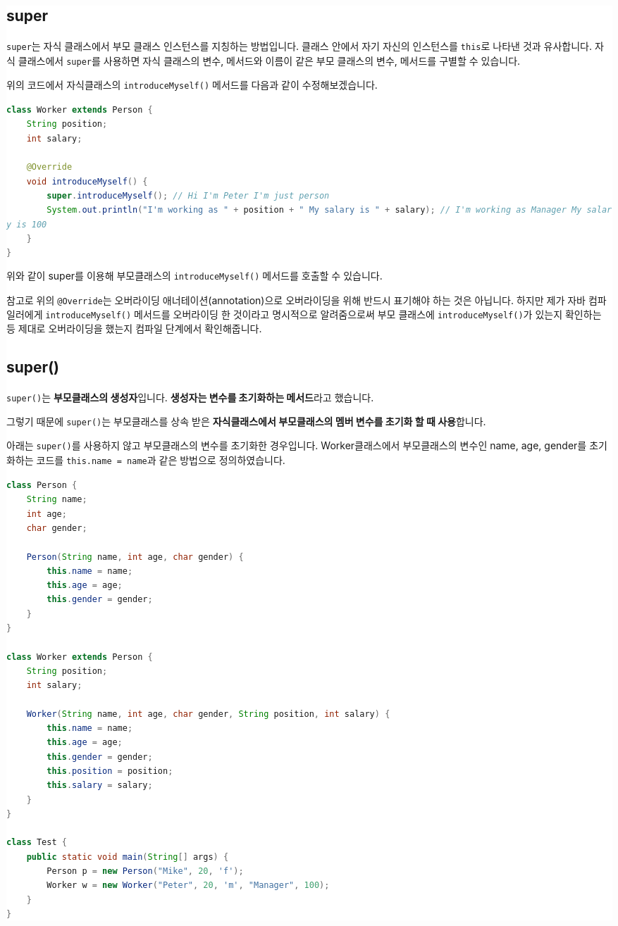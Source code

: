 ## super
`super`는 자식 클래스에서 부모 클래스 인스턴스를 지칭하는 방법입니다. 클래스 안에서 자기 자신의 인스턴스를 `this`로 나타낸 것과 유사합니다. 자식 클래스에서 `super`를 사용하면 자식 클래스의 변수, 메서드와 이름이 같은 부모 클래스의 변수, 메서드를 구별할 수 있습니다.  

위의 코드에서 자식클래스의 `introduceMyself()` 메서드를 다음과 같이 수정해보겠습니다.  

```java
class Worker extends Person {
    String position;
    int salary;

    @Override
    void introduceMyself() {
        super.introduceMyself(); // Hi I'm Peter I'm just person
        System.out.println("I'm working as " + position + " My salary is " + salary); // I'm working as Manager My salary is 100
    }
}
```

위와 같이 super를 이용해 부모클래스의 `introduceMyself()` 메서드를 호출할 수 있습니다.  

참고로 위의 `@Override`는 오버라이딩 애너테이션(annotation)으로 오버라이딩을 위해 반드시 표기해야 하는 것은 아닙니다. 하지만 제가 자바 컴파일러에게 `introduceMyself()` 메서드를 오버라이딩 한 것이라고 명시적으로 알려줌으로써 부모 클래스에 `introduceMyself()`가 있는지 확인하는 등 제대로 오버라이딩을 했는지 컴파일 단계에서 확인해줍니다.  

## super()
`super()`는 **부모클래스의 생성자**입니다. **생성자는 변수를 초기화하는 메서드**라고 했습니다.  

그렇기 때문에 `super()`는 부모클래스를 상속 받은 **자식클래스에서 부모클래스의 멤버 변수를 초기화 할 때 사용**합니다.  

아래는 `super()`를 사용하지 않고 부모클래스의 변수를 초기화한 경우입니다. Worker클래스에서 부모클래스의 변수인 name, age, gender를 초기화하는 코드를 `this.name = name`과 같은 방법으로 정의하였습니다.  

```java
class Person {
    String name;
    int age;
    char gender;

    Person(String name, int age, char gender) {
        this.name = name;
        this.age = age;
        this.gender = gender;
    }
}

class Worker extends Person {
    String position;
    int salary;

    Worker(String name, int age, char gender, String position, int salary) {
        this.name = name;
        this.age = age;
        this.gender = gender;
        this.position = position;
        this.salary = salary;
    }
}

class Test {
    public static void main(String[] args) {
        Person p = new Person("Mike", 20, 'f');
        Worker w = new Worker("Peter", 20, 'm', "Manager", 100);
    }
}
```